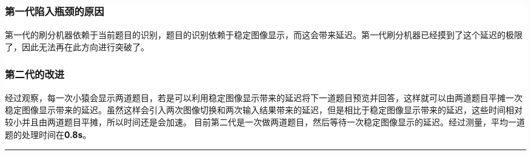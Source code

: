 </div>

### 第一代陷入瓶颈的原因
第一代的刷分机器依赖于当前题目的识别，题目的识别依赖于稳定图像显示，而这会带来延迟。第一代刷分机器已经摸到了这个延迟的极限了，因此无法再在此方向进行突破了。

### 第二代的改进
经过观察，每一次小猿会显示两道题目，若是可以利用稳定图像显示带来的延迟将下一道题目预览并回答，这样就可以由两道题目平摊一次稳定图像显示带来的延迟。虽然这样会引入两次图像切换和两次输入结果带来的延迟，但是相比于稳定图像显示带来的延迟，这些时间相对较小并且由两道题目平摊，所以时间还是会加速。
目前第二代是一次做两道题目，然后等待一次稳定图像显示的延迟。经过测量，平均一道题的处理时间在**0.8s**。

---